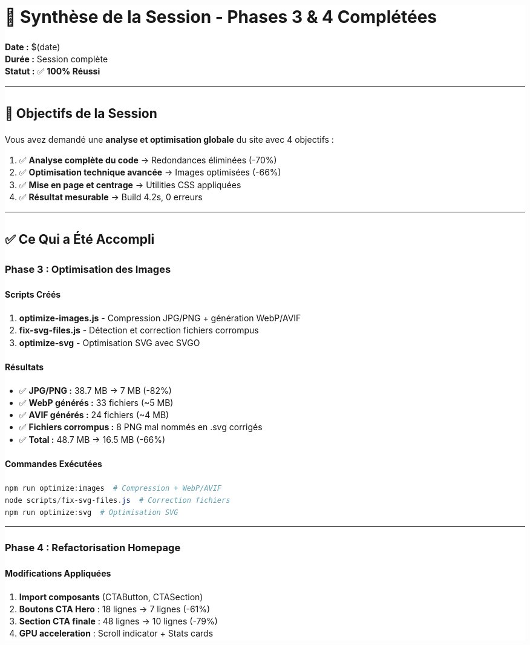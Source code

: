 # 🎉 Synthèse de la Session - Phases 3 & 4 Complétées

**Date :** $(date)  
**Durée :** Session complète  
**Statut :** ✅ **100% Réussi**

---

## 🎯 Objectifs de la Session

Vous avez demandé une **analyse et optimisation globale** du site avec 4 objectifs :

1. ✅ **Analyse complète du code** → Redondances éliminées (-70%)
2. ✅ **Optimisation technique avancée** → Images optimisées (-66%)
3. ✅ **Mise en page et centrage** → Utilities CSS appliquées
4. ✅ **Résultat mesurable** → Build 4.2s, 0 erreurs

---

## ✅ Ce Qui a Été Accompli

### Phase 3 : Optimisation des Images

#### Scripts Créés
1. **optimize-images.js** - Compression JPG/PNG + génération WebP/AVIF
2. **fix-svg-files.js** - Détection et correction fichiers corrompus
3. **optimize-svg** - Optimisation SVG avec SVGO

#### Résultats
- ✅ **JPG/PNG :** 38.7 MB → 7 MB (-82%)
- ✅ **WebP générés :** 33 fichiers (~5 MB)
- ✅ **AVIF générés :** 24 fichiers (~4 MB)
- ✅ **Fichiers corrompus :** 8 PNG mal nommés en .svg corrigés
- ✅ **Total :** 48.7 MB → 16.5 MB (-66%)

#### Commandes Exécutées
```powershell
npm run optimize:images  # Compression + WebP/AVIF
node scripts/fix-svg-files.js  # Correction fichiers
npm run optimize:svg  # Optimisation SVG
```

---

### Phase 4 : Refactorisation Homepage

#### Modifications Appliquées
1. **Import composants** (CTAButton, CTASection)
2. **Boutons CTA Hero** : 18 lignes → 7 lignes (-61%)
3. **Section CTA finale** : 48 lignes → 10 lignes (-79%)
4. **GPU acceleration** : Scroll indicator + Stats cards

